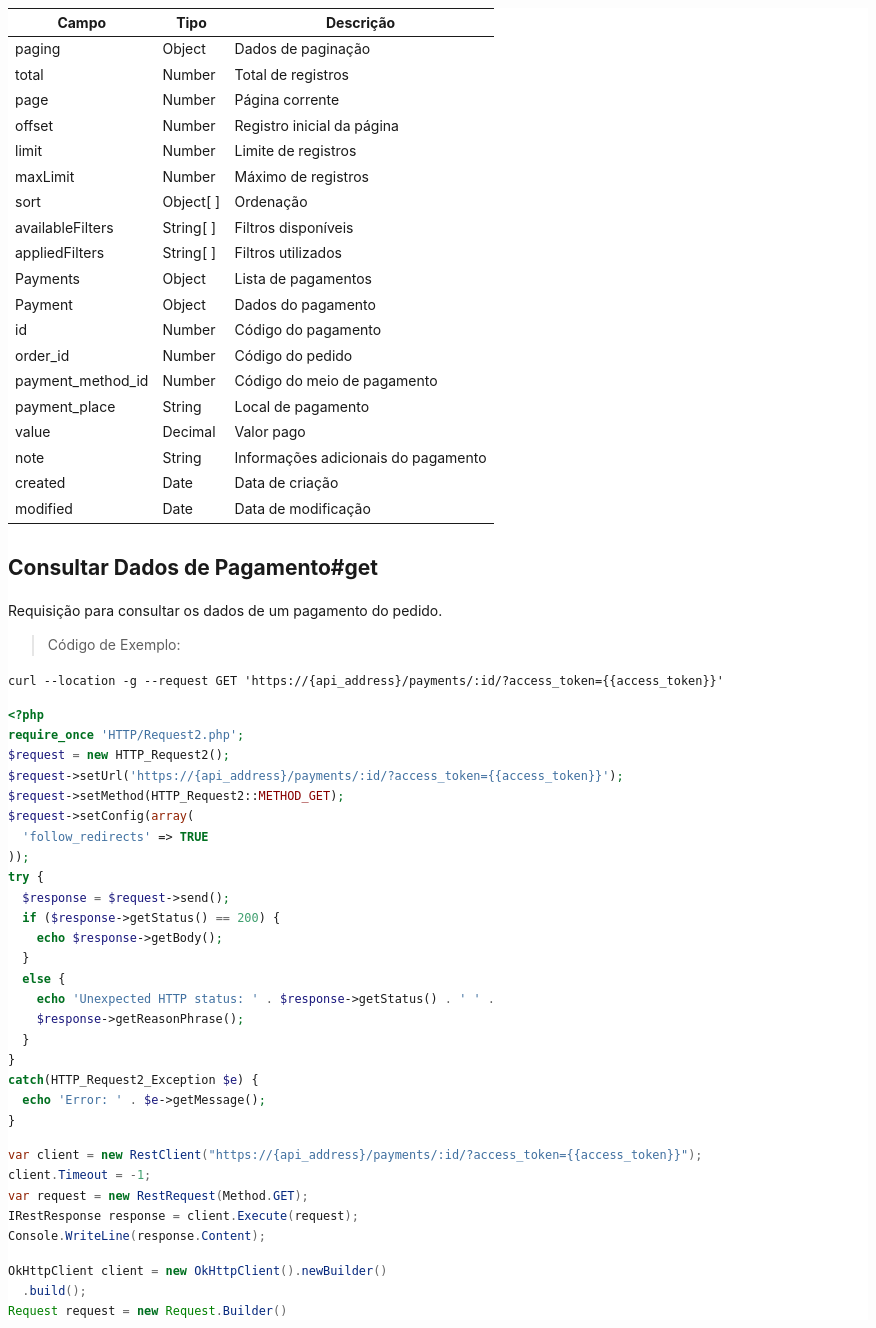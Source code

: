Campo|Tipo|Descrição
-----|----|---------
paging	|Object|	Dados de paginação
total	|Number|	Total de registros
page	|Number|	Página corrente
offset	|Number|	Registro inicial da página
limit	|Number|	Limite de registros
maxLimit	|Number|	Máximo de registros
sort	|Object[ ]|	Ordenação
availableFilters	|String[ ]|	Filtros disponíveis
appliedFilters	|String[ ]|	Filtros utilizados
Payments	|Object|	Lista de pagamentos
Payment|	Object|	Dados do pagamento
id	|Number|	Código do pagamento
order_id	|Number|	Código do pedido
payment_method_id	|Number|	Código do meio de pagamento
payment_place	|String|	Local de pagamento
value	|Decimal|	Valor pago
note	|String|	Informações adicionais do pagamento
created	|Date|	Data de criação
modified	|Date|	Data de modificação

## Consultar Dados de Pagamento#get

Requisição para consultar os dados de um pagamento do pedido.

> Código de Exemplo:

```shell
curl --location -g --request GET 'https://{api_address}/payments/:id/?access_token={{access_token}}'
```
```php
<?php
require_once 'HTTP/Request2.php';
$request = new HTTP_Request2();
$request->setUrl('https://{api_address}/payments/:id/?access_token={{access_token}}');
$request->setMethod(HTTP_Request2::METHOD_GET);
$request->setConfig(array(
  'follow_redirects' => TRUE
));
try {
  $response = $request->send();
  if ($response->getStatus() == 200) {
    echo $response->getBody();
  }
  else {
    echo 'Unexpected HTTP status: ' . $response->getStatus() . ' ' .
    $response->getReasonPhrase();
  }
}
catch(HTTP_Request2_Exception $e) {
  echo 'Error: ' . $e->getMessage();
}
```
```csharp
var client = new RestClient("https://{api_address}/payments/:id/?access_token={{access_token}}");
client.Timeout = -1;
var request = new RestRequest(Method.GET);
IRestResponse response = client.Execute(request);
Console.WriteLine(response.Content);
```
```java
OkHttpClient client = new OkHttpClient().newBuilder()
  .build();
Request request = new Request.Builder()
```